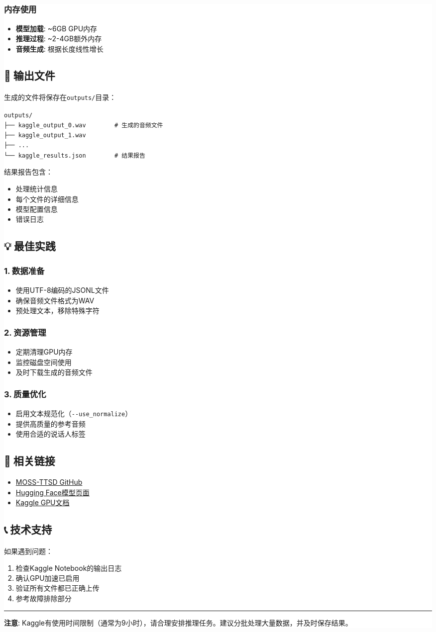 ### 内存使用
- **模型加载**: ~6GB GPU内存
- **推理过程**: ~2-4GB额外内存
- **音频生成**: 根据长度线性增长

## 🎵 输出文件

生成的文件将保存在`outputs/`目录：

```
outputs/
├── kaggle_output_0.wav        # 生成的音频文件
├── kaggle_output_1.wav
├── ...
└── kaggle_results.json        # 结果报告
```

结果报告包含：
- 处理统计信息
- 每个文件的详细信息
- 模型配置信息
- 错误日志

## 💡 最佳实践

### 1. 数据准备
- 使用UTF-8编码的JSONL文件
- 确保音频文件格式为WAV
- 预处理文本，移除特殊字符

### 2. 资源管理
- 定期清理GPU内存
- 监控磁盘空间使用
- 及时下载生成的音频文件

### 3. 质量优化
- 启用文本规范化（`--use_normalize`）
- 提供高质量的参考音频
- 使用合适的说话人标签

## 🔗 相关链接

- [MOSS-TTSD GitHub](https://github.com/OpenMOSS/MOSS-TTSD)
- [Hugging Face模型页面](https://huggingface.co/fnlp/MOSS-TTSD-v0.5)
- [Kaggle GPU文档](https://www.kaggle.com/docs/efficient-gpu-usage)

## 📞 技术支持

如果遇到问题：
1. 检查Kaggle Notebook的输出日志
2. 确认GPU加速已启用
3. 验证所有文件都已正确上传
4. 参考故障排除部分

---

**注意**: Kaggle有使用时间限制（通常为9小时），请合理安排推理任务。建议分批处理大量数据，并及时保存结果。
